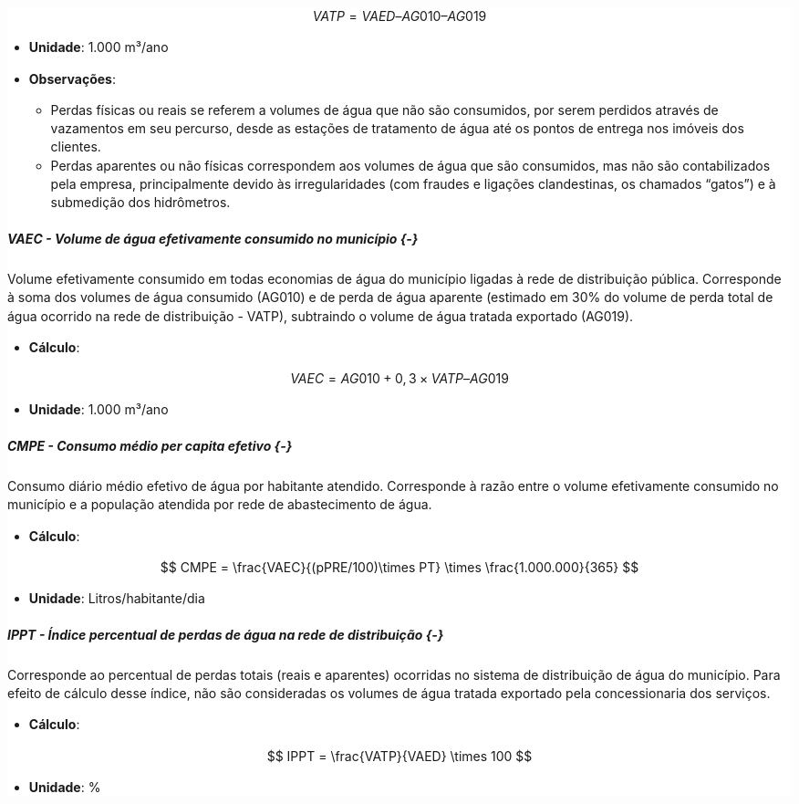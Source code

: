 $$
VATP = VAED – AG010 – AG019
$$

- **Unidade**: 1.000 m³/ano

-	**Observações**:
    - Perdas físicas ou reais se referem a volumes de água que não são consumidos, por serem perdidos através de vazamentos em seu percurso, desde as estações de tratamento de água até os pontos de entrega nos imóveis dos clientes.
    - Perdas aparentes ou não físicas correspondem aos volumes de água que são consumidos, mas não são contabilizados pela empresa, principalmente devido às irregularidades (com fraudes e ligações clandestinas, os chamados “gatos”) e à submedição dos hidrômetros.
    
##### VAEC - Volume de água efetivamente consumido no município {-}

Volume efetivamente consumido em todas economias de água do município ligadas à rede de distribuição pública. Corresponde à soma dos volumes de água consumido (AG010) e de perda de água aparente (estimado em 30% do volume de perda total de água ocorrido na rede de distribuição - VATP), subtraindo o volume de água tratada exportado (AG019).

- **Cálculo**:

$$
VAEC = AG010 + 0,3 \times VATP – AG019
$$

- **Unidade**: 1.000 m³/ano
    
##### CMPE - Consumo médio per capita efetivo {-}

Consumo diário médio efetivo de água por habitante atendido. Corresponde à razão entre o volume efetivamente consumido no município e a população atendida por rede de abastecimento de água.


- **Cálculo**:

$$
CMPE = \frac{VAEC}{(pPRE/100)\times PT} \times \frac{1.000.000}{365}
$$

- **Unidade**: Litros/habitante/dia

##### IPPT - Índice percentual de perdas de água na rede de distribuição {-}

Corresponde ao percentual de perdas totais (reais e aparentes) ocorridas no sistema de distribuição de água do município. Para efeito de cálculo desse índice, não são consideradas os volumes de água tratada exportado pela concessionaria dos serviços.

- **Cálculo**:


$$
IPPT = \frac{VATP}{VAED} \times 100
$$

- **Unidade**: %

